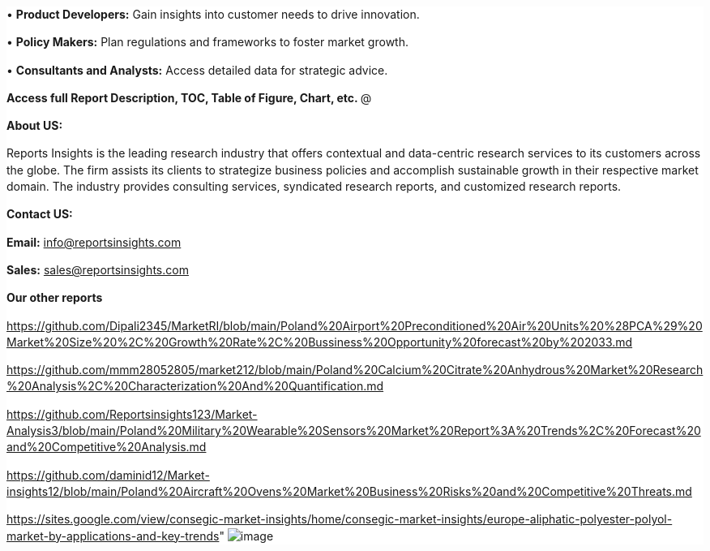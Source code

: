 • <strong>Product Developers:</strong> Gain insights into customer needs to drive innovation.

• <strong>Policy Makers:</strong> Plan regulations and frameworks to foster market growth.

• <strong>Consultants and Analysts:</strong> Access detailed data for strategic advice.
</ul>
<strong>Access full Report Description, TOC, Table of Figure, Chart, etc. </strong>@  <a href= style=color:#0000ff;></a></font>

<strong><strong>About US</strong>:</strong>

Reports Insights is the leading research industry that offers contextual and data-centric research services to its customers across the globe. The firm assists its clients to strategize business policies and accomplish sustainable growth in their respective market domain. The industry provides consulting services, syndicated research reports, and customized research reports.

<strong>Contact US:</strong>

<p class=""""><b>Email:</b> <a href=mailto:info@reportsinsights.com>info@reportsinsights.com</a></p>
<p class=""""><b>Sales:</b> <a href=mailto:sales@reportsinsights.com>sales@reportsinsights.com</a></p>

<strong>Our other reports</strong>

<a href=https://github.com/Dipali2345/MarketRI/blob/main/Poland%20Airport%20Preconditioned%20Air%20Units%20%28PCA%29%20Market%20Size%20%2C%20Growth%20Rate%2C%20Bussiness%20Opportunity%20forecast%20by%202033.md>https://github.com/Dipali2345/MarketRI/blob/main/Poland%20Airport%20Preconditioned%20Air%20Units%20%28PCA%29%20Market%20Size%20%2C%20Growth%20Rate%2C%20Bussiness%20Opportunity%20forecast%20by%202033.md</a>

<a href=https://github.com/mmm28052805/market212/blob/main/Poland%20Calcium%20Citrate%20Anhydrous%20Market%20Research%20Analysis%2C%20Characterization%20And%20Quantification.md>https://github.com/mmm28052805/market212/blob/main/Poland%20Calcium%20Citrate%20Anhydrous%20Market%20Research%20Analysis%2C%20Characterization%20And%20Quantification.md</a>

<a href=https://github.com/Reportsinsights123/Market-Analysis3/blob/main/Poland%20Military%20Wearable%20Sensors%20Market%20Report%3A%20Trends%2C%20Forecast%20and%20Competitive%20Analysis.md>https://github.com/Reportsinsights123/Market-Analysis3/blob/main/Poland%20Military%20Wearable%20Sensors%20Market%20Report%3A%20Trends%2C%20Forecast%20and%20Competitive%20Analysis.md</a>

<a href=https://github.com/daminid12/Market-insights12/blob/main/Poland%20Aircraft%20Ovens%20Market%20Business%20Risks%20and%20Competitive%20Threats.md>https://github.com/daminid12/Market-insights12/blob/main/Poland%20Aircraft%20Ovens%20Market%20Business%20Risks%20and%20Competitive%20Threats.md</a>

<a href=https://sites.google.com/view/consegic-market-insights/home/consegic-market-insights/europe-aliphatic-polyester-polyol-market-by-applications-and-key-trends>https://sites.google.com/view/consegic-market-insights/home/consegic-market-insights/europe-aliphatic-polyester-polyol-market-by-applications-and-key-trends</a>"
![image](https://github.com/user-attachments/assets/e98f706c-2342-45aa-b7ba-45146cdeee46)
